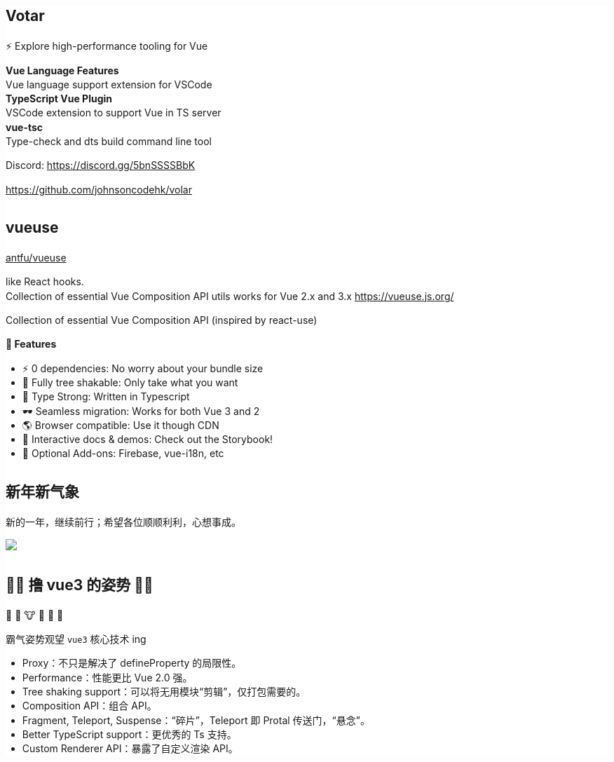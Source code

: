 
## Votar

⚡ Explore high-performance tooling for Vue

**Vue Language Features**  
Vue language support extension for VSCode  
**TypeScript Vue Plugin**  
VSCode extension to support Vue in TS server  
**vue-tsc**  
Type-check and dts build command line tool

Discord: https://discord.gg/5bnSSSSBbK

https://github.com/johnsoncodehk/volar

## vueuse

[antfu/vueuse](https://github.com/antfu/vueuse?content_source_url=https://github.com/vue3/vue3-News)

like React hooks.  
Collection of essential Vue Composition API utils works for Vue 2.x and 3.x https://vueuse.js.org/

Collection of essential Vue Composition API (inspired by react-use)

**🚀 Features**

- ⚡ 0 dependencies: No worry about your bundle size
- 🌴 Fully tree shakable: Only take what you want
- 🦋 Type Strong: Written in Typescript
- 🕶 Seamless migration: Works for both Vue 3 and 2
- 🌎 Browser compatible: Use it though CDN
- 🎪 Interactive docs & demos: Check out the Storybook!
- 🔌 Optional Add-ons: Firebase, vue-i18n, etc

## 新年新气象

新的一年，继续前行；希望各位顺顺利利，心想事成。

![](https://github.com/vue3/vue3-News/raw/master/asset/pretty-cat.png)

## 💃🏻 撸 vue3 的姿势 💃🏻

🐯 🦁 🐮 🐷 🐹 🦊

霸气姿势观望 `vue3` 核心技术 ing

- Proxy：不只是解决了 defineProperty 的局限性。
- Performance：性能更比 Vue 2.0 强。
- Tree shaking support：可以将无用模块“剪辑”，仅打包需要的。
- Composition API：组合 API。
- Fragment, Teleport, Suspense：“碎片”，Teleport 即 Protal 传送门，“悬念”。
- Better TypeScript support：更优秀的 Ts 支持。
- Custom Renderer API：暴露了自定义渲染 API。
